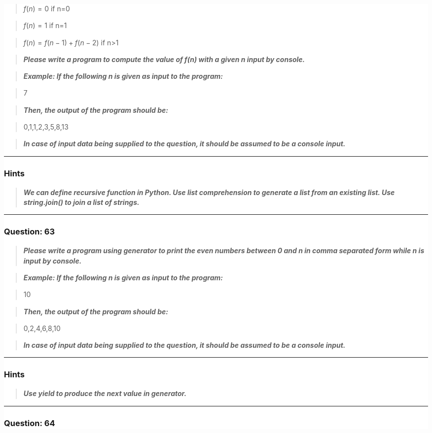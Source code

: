 
> $f(n)=0$ if n=0

> $f(n)=1$ if n=1

> $f(n)=f(n-1)+f(n-2)$ if n>1


> **_Please write a program to compute the value of f(n) with a given n input by console._**

> **_Example:
> If the following n is given as input to the program:_**

> 7

> **_Then, the output of the program should be:_**

> 0,1,1,2,3,5,8,13

> **_In case of input data being supplied to the question, it should be assumed to be a console input._**

---

### Hints

> **_We can define recursive function in Python.
> Use list comprehension to generate a list from an existing list.
> Use string.join() to join a list of strings._**

---


### **Question: 63**

> **_Please write a program using generator to print the even numbers between 0 and n in comma separated form while n is input by console._**

> **_Example:
> If the following n is given as input to the program:_**

> 10

> **_Then, the output of the program should be:_**

> 0,2,4,6,8,10

> **_In case of input data being supplied to the question, it should be assumed to be a console input._**

---

### Hints

> **_Use yield to produce the next value in generator._**

---


### **Question: 64**
